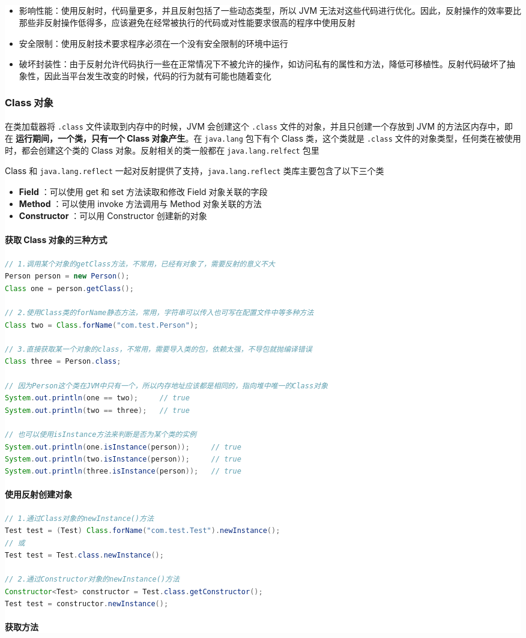 * 影响性能：使用反射时，代码量更多，并且反射包括了一些动态类型，所以 JVM 无法对这些代码进行优化。因此，反射操作的效率要比那些非反射操作低得多，应该避免在经常被执行的代码或对性能要求很高的程序中使用反射
* 安全限制：使用反射技术要求程序必须在一个没有安全限制的环境中运行

* 破坏封装性：由于反射允许代码执行一些在正常情况下不被允许的操作，如访问私有的属性和方法，降低可移植性。反射代码破坏了抽象性，因此当平台发生改变的时候，代码的行为就有可能也随着变化

### Class 对象

在类加载器将 `.class` 文件读取到内存中的时候，JVM 会创建这个 `.class` 文件的对象，并且只创建一个存放到 JVM 的方法区内存中，即在 **运行期间，一个类，只有一个 Class 对象产生**。在 `java.lang` 包下有个 Class 类，这个类就是 `.class` 文件的对象类型，任何类在被使用时，都会创建这个类的 Class 对象。反射相关的类一般都在 `java.lang.relfect` 包里

Class 和 `java.lang.reflect` 一起对反射提供了支持，`java.lang.reflect` 类库主要包含了以下三个类

- **Field** ：可以使用 get 和 set 方法读取和修改 Field 对象关联的字段
- **Method** ：可以使用 invoke 方法调用与 Method 对象关联的方法
- **Constructor** ：可以用 Constructor 创建新的对象

#### 获取 Class 对象的三种方式

```java
// 1.调用某个对象的getClass方法，不常用，已经有对象了，需要反射的意义不大
Person person = new Person();
Class one = person.getClass();

// 2.使用Class类的forName静态方法，常用，字符串可以传入也可写在配置文件中等多种方法
Class two = Class.forName("com.test.Person");

// 3.直接获取某一个对象的class，不常用，需要导入类的包，依赖太强，不导包就抛编译错误
Class three = Person.class;

// 因为Person这个类在JVM中只有一个，所以内存地址应该都是相同的，指向堆中唯一的Class对象
System.out.println(one == two);		// true
System.out.println(two == three);	// true

// 也可以使用isInstance方法来判断是否为某个类的实例
System.out.println(one.isInstance(person));		// true
System.out.println(two.isInstance(person));		// true
System.out.println(three.isInstance(person));	// true
```

#### 使用反射创建对象

```java
// 1.通过Class对象的newInstance()方法
Test test = (Test) Class.forName("com.test.Test").newInstance();
// 或
Test test = Test.class.newInstance();

// 2.通过Constructor对象的newInstance()方法
Constructor<Test> constructor = Test.class.getConstructor();
Test test = constructor.newInstance();
```

#### 获取方法
